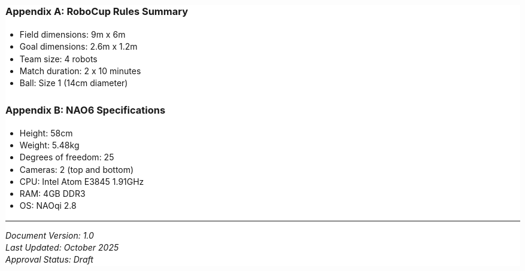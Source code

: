### Appendix A: RoboCup Rules Summary
- Field dimensions: 9m x 6m
- Goal dimensions: 2.6m x 1.2m
- Team size: 4 robots
- Match duration: 2 x 10 minutes
- Ball: Size 1 (14cm diameter)

### Appendix B: NAO6 Specifications
- Height: 58cm
- Weight: 5.48kg
- Degrees of freedom: 25
- Cameras: 2 (top and bottom)
- CPU: Intel Atom E3845 1.91GHz
- RAM: 4GB DDR3
- OS: NAOqi 2.8

---

*Document Version: 1.0*  
*Last Updated: October 2025*  
*Approval Status: Draft*
